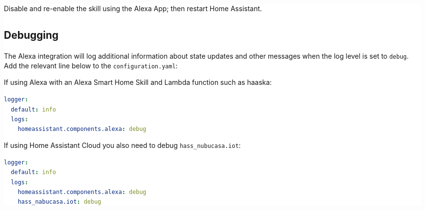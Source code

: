 Disable and re-enable the skill using the Alexa App; then restart Home Assistant.

## Debugging

The Alexa integration will log additional information about state updates and other messages when the log level is set to `debug`. Add the relevant line below to the `configuration.yaml`:

If using Alexa with an Alexa Smart Home Skill and Lambda function such as haaska:

```yaml
logger:
  default: info
  logs:
    homeassistant.components.alexa: debug
```

If using Home Assistant Cloud you also need to debug `hass_nubucasa.iot`:

```yaml
logger:
  default: info
  logs:
    homeassistant.components.alexa: debug
    hass_nabucasa.iot: debug
```

[alexa-dev-console]: https://developer.amazon.com/alexa/console/ask
[emulated-hue-integration]: /integrations/emulated_hue/
[generate-long-lived-access-token]: https://developers.home-assistant.io/docs/auth_api/#long-lived-access-token
[alexa-display-categories]: https://developer.amazon.com/docs/alexa/device-apis/alexa-discovery.html#display-categories
[alexa-supported-locales]: https://developer.amazon.com/docs/alexa/device-apis/list-of-interfaces.html
